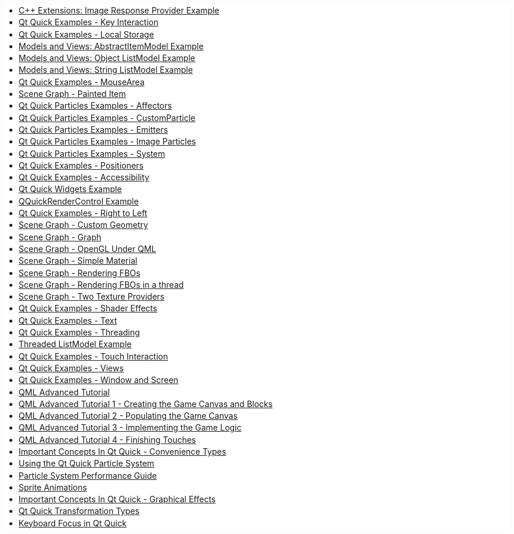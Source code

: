 -   [C++ Extensions: Image Response Provider Example](../QtQuick.qtquick-imageresponseprovider-example/index.html)
-   [Qt Quick Examples - Key Interaction](../QtQuick.qtquick-keyinteraction-example/index.html)
-   [Qt Quick Examples - Local Storage](../QtQuick.qtquick-localstorage-example/index.html)
-   [Models and Views: AbstractItemModel Example](../QtQuick.qtquick-models-abstractitemmodel-example/index.html)
-   [Models and Views: Object ListModel Example](../QtQuick.qtquick-models-objectlistmodel-example/index.html)
-   [Models and Views: String ListModel Example](../QtQuick.qtquick-models-stringlistmodel-example/index.html)
-   [Qt Quick Examples - MouseArea](../QtQuick.qtquick-mousearea-example/index.html)
-   [Scene Graph - Painted Item](../QtQuick.qtquick-customitems-painteditem-example/index.html)
-   [Qt Quick Particles Examples - Affectors](../QtQuick.qtquick-particles-affectors-example/index.html)
-   [Qt Quick Particles Examples - CustomParticle](../QtQuick.qtquick-particles-customparticle-example/index.html)
-   [Qt Quick Particles Examples - Emitters](../QtQuick.qtquick-particles-emitters-example/index.html)
-   [Qt Quick Particles Examples - Image Particles](../QtQuick.qtquick-particles-imageparticle-example/index.html)
-   [Qt Quick Particles Examples - System](../QtQuick.qtquick-particles-system-example/index.html)
-   [Qt Quick Examples - Positioners](../QtQuick.qtquick-positioners-example/index.html)
-   [Qt Quick Examples - Accessibility](../QtQuick.qtquick-quick-accessibility-example/index.html)
-   [Qt Quick Widgets Example](../QtQuick.qtquick-quickwidgets-quickwidget-example/index.html)
-   [QQuickRenderControl Example](../QtQuick.qtquick-rendercontrol-example/index.html)
-   [Qt Quick Examples - Right to Left](../QtQuick.qtquick-righttoleft-example/index.html)
-   [Scene Graph - Custom Geometry](../QtQuick.qtquick-scenegraph-customgeometry-example/index.html)
-   [Scene Graph - Graph](../QtQuick.qtquick-scenegraph-graph-example/index.html)
-   [Scene Graph - OpenGL Under QML](../QtQuick.qtquick-scenegraph-openglunderqml-example/index.html)
-   [Scene Graph - Simple Material](../QtQuick.qtquick-scenegraph-simplematerial-example/index.html)
-   [Scene Graph - Rendering FBOs](../QtQuick.qtquick-scenegraph-textureinsgnode-example/index.html)
-   [Scene Graph - Rendering FBOs in a thread](../QtQuick.qtquick-scenegraph-textureinthread-example/index.html)
-   [Scene Graph - Two Texture Providers](../QtQuick.qtquick-scenegraph-twotextureproviders-example/index.html)
-   [Qt Quick Examples - Shader Effects](../QtQuick.qtquick-shadereffects-example/index.html)
-   [Qt Quick Examples - Text](../QtQuick.qtquick-text-example/index.html)
-   [Qt Quick Examples - Threading](../QtQuick.qtquick-threading-example/index.html)
-   [Threaded ListModel Example](../QtQuick.qtquick-threading-threadedlistmodel-example/index.html)
-   [Qt Quick Examples - Touch Interaction](../QtQuick.qtquick-touchinteraction-example/index.html)
-   [Qt Quick Examples - Views](../QtQuick.qtquick-views-example/index.html)
-   [Qt Quick Examples - Window and Screen](../QtQuick.qtquick-window-example/index.html)
-   [QML Advanced Tutorial](../QtQuick.qml-advtutorial/index.html)
-   [QML Advanced Tutorial 1 - Creating the Game Canvas and Blocks](../QtQuick.qtquick-tutorials-samegame-samegame1-example/index.html)
-   [QML Advanced Tutorial 2 - Populating the Game Canvas](../QtQuick.qtquick-tutorials-samegame-samegame2-example/index.html)
-   [QML Advanced Tutorial 3 - Implementing the Game Logic](../QtQuick.qtquick-tutorials-samegame-samegame3-example/index.html)
-   [QML Advanced Tutorial 4 - Finishing Touches](../QtQuick.qtquick-tutorials-samegame-samegame4-example/index.html)
-   [Important Concepts In Qt Quick - Convenience Types](../QtQuick.qtquick-convenience-topic/index.html)
-   [Using the Qt Quick Particle System](../QtQuick.qtquick-effects-particles/index.html)
-   [Particle System Performance Guide](../QtQuick.qtquick-particles-performance/index.html)
-   [Sprite Animations](../QtQuick.qtquick-effects-sprites/index.html)
-   [Important Concepts In Qt Quick - Graphical Effects](../QtQuick.qtquick-effects-topic/index.html)
-   [Qt Quick Transformation Types](../QtQuick.qtquick-effects-transformations/index.html)
-   [Keyboard Focus in Qt Quick](../QtQuick.qtquick-input-focus/index.html)